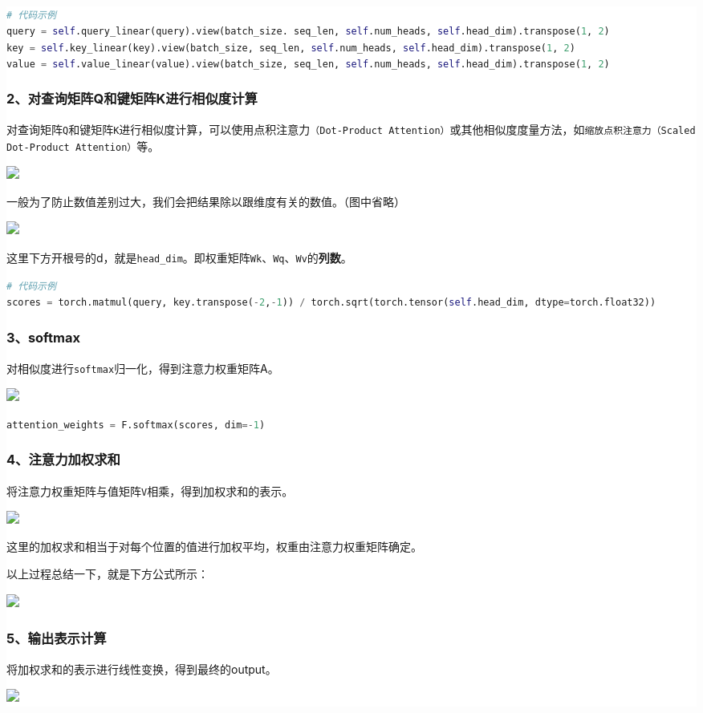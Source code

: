 ```python
# 代码示例
query = self.query_linear(query).view(batch_size. seq_len, self.num_heads, self.head_dim).transpose(1, 2)
key = self.key_linear(key).view(batch_size, seq_len, self.num_heads, self.head_dim).transpose(1, 2)
value = self.value_linear(value).view(batch_size, seq_len, self.num_heads, self.head_dim).transpose(1, 2)
```

### 2、对查询矩阵Q和键矩阵K进行相似度计算
对查询矩阵`Q`和键矩阵`K`进行相似度计算，可以使用点积注意力`（Dot-Product Attention）`或其他相似度度量方法，如`缩放点积注意力（Scaled Dot-Product Attention）`等。

<img src="/assets/imgs/ai/transformer/qkt.png" />

一般为了防止数值差别过大，我们会把结果除以跟维度有关的数值。（图中省略）

<img src="/assets/imgs/ai/transformer/qkt-d.png" width="50" />

这里下方开根号的d，就是`head_dim`。即权重矩阵`Wk`、`Wq`、`Wv`的**列数**。

```python
# 代码示例
scores = torch.matmul(query, key.transpose(-2,-1)) / torch.sqrt(torch.tensor(self.head_dim, dtype=torch.float32))
```


### 3、softmax

对相似度进行`softmax`归一化，得到注意力权重矩阵A。

<img src="/assets/imgs/ai/transformer/soft-max.png" />

```python
attention_weights = F.softmax(scores, dim=-1)
```
### 4、注意力加权求和

将注意力权重矩阵与值矩阵`V`相乘，得到加权求和的表示。

<img src="/assets/imgs/ai/transformer/matmul-v.png" />

这里的加权求和相当于对每个位置的值进行加权平均，权重由注意力权重矩阵确定。

以上过程总结一下，就是下方公式所示：

<img src="/assets/imgs/ai/transformer/attention-score.png" />

### 5、输出表示计算
将加权求和的表示进行线性变换，得到最终的output。


<img src="/assets/imgs/ai/transformer/linear-output.png" />
